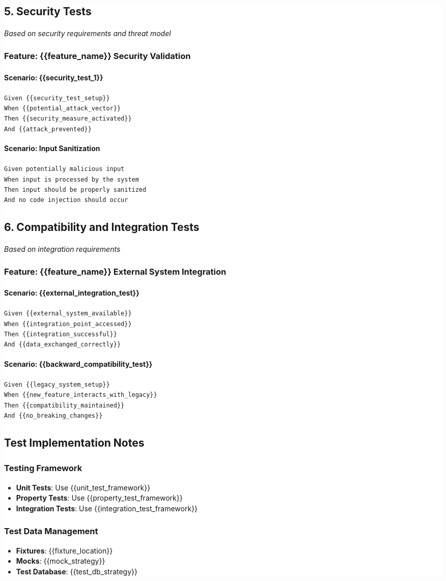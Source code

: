 ## 5. Security Tests
*Based on security requirements and threat model*

### Feature: {{feature_name}} Security Validation

#### Scenario: {{security_test_1}}
```gherkin
Given {{security_test_setup}}
When {{potential_attack_vector}}
Then {{security_measure_activated}}
And {{attack_prevented}}
```

#### Scenario: Input Sanitization
```gherkin
Given potentially malicious input
When input is processed by the system
Then input should be properly sanitized
And no code injection should occur
```

## 6. Compatibility and Integration Tests
*Based on integration requirements*

### Feature: {{feature_name}} External System Integration

#### Scenario: {{external_integration_test}}
```gherkin
Given {{external_system_available}}
When {{integration_point_accessed}}
Then {{integration_successful}}
And {{data_exchanged_correctly}}
```

#### Scenario: {{backward_compatibility_test}}
```gherkin
Given {{legacy_system_setup}}
When {{new_feature_interacts_with_legacy}}
Then {{compatibility_maintained}}
And {{no_breaking_changes}}
```

## Test Implementation Notes

### Testing Framework
- **Unit Tests**: Use {{unit_test_framework}}
- **Property Tests**: Use {{property_test_framework}}
- **Integration Tests**: Use {{integration_test_framework}}

### Test Data Management
- **Fixtures**: {{fixture_location}}
- **Mocks**: {{mock_strategy}}
- **Test Database**: {{test_db_strategy}}
